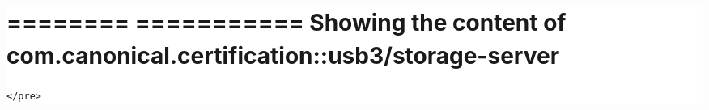 ========
=========== Showing the content of com.canonical.certification::usb3/storage-server
========

```
</pre>
